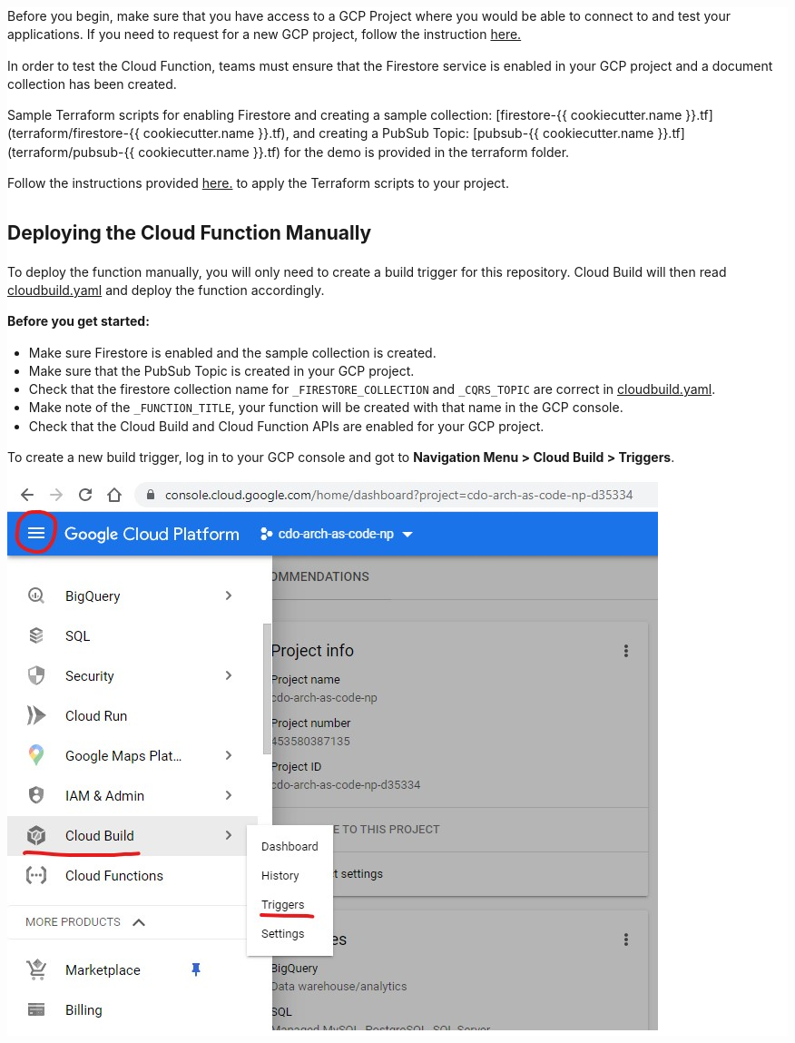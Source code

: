 Before you begin, make sure that you have access to a GCP Project where you would be able to connect to and test your applications. If you need to request for a new GCP project, follow the instruction [here.](https://onboard.cloudapps.telus.com/onboard/home)

In order to test the Cloud Function, teams must ensure that the Firestore service is enabled in your GCP project and a document collection has been created.

Sample Terraform scripts for enabling Firestore and creating a sample collection: [firestore-{{ cookiecutter.name }}.tf](terraform/firestore-{{ cookiecutter.name }}.tf), and creating a PubSub Topic: [pubsub-{{ cookiecutter.name }}.tf](terraform/pubsub-{{ cookiecutter.name }}.tf) for the demo is provided in the terraform folder.

Follow the instructions provided [here.](https://simplify.telus.com/docs/developer-docs/docs/topics/applying-terraform-configuration-in-gcp-6e4wBLR5Je9aP5Vd8y70vA.md) to apply the Terraform scripts to your project. 


## Deploying the Cloud Function Manually

To deploy the function manually, you will only need to create a build trigger for this repository. Cloud Build will then read [cloudbuild.yaml](cloudbuild.yaml) and
deploy the function accordingly.

**Before you get started:**
- Make sure Firestore is enabled and the sample collection is created.
- Make sure that the PubSub Topic is created in your GCP project.
- Check that the firestore collection name for `_FIRESTORE_COLLECTION` and `_CQRS_TOPIC` are correct in [cloudbuild.yaml](cloudbuild.yaml).
- Make note of the `_FUNCTION_TITLE`, your function will be created with that name in the GCP console.
- Check that the Cloud Build and Cloud Function APIs are enabled for your GCP project.

To create a new build trigger, log in to your GCP console and got to **Navigation Menu > Cloud Build > Triggers**.

![alt text](docs/triggerNav.jpg)